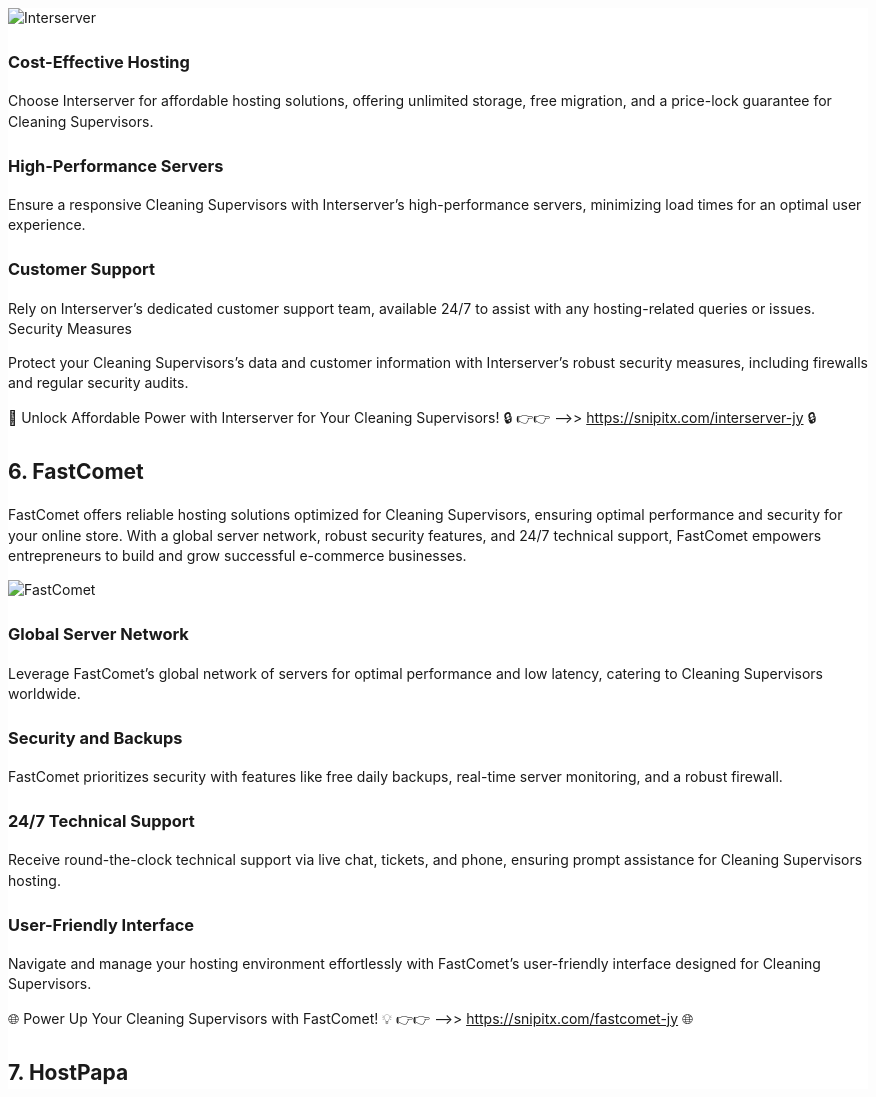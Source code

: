 ![Interserver](https://i.imgur.com/OM5dOEW.jpeg "Interserver Hosting")

### Cost-Effective Hosting
Choose Interserver for affordable hosting solutions, offering unlimited storage, free migration, and a price-lock guarantee for Cleaning Supervisors.

### High-Performance Servers
Ensure a responsive Cleaning Supervisors with Interserver’s high-performance servers, minimizing load times for an optimal user experience.

### Customer Support
Rely on Interserver’s dedicated customer support team, available 24/7 to assist with any hosting-related queries or issues.
Security Measures

Protect your Cleaning Supervisors’s data and customer information with Interserver’s robust security measures, including firewalls and regular security audits.

💸 Unlock Affordable Power with Interserver for Your Cleaning Supervisors! 🔒
👉👉 -->> https://snipitx.com/interserver-jy 🔒

## 6. FastComet

FastComet offers reliable hosting solutions optimized for Cleaning Supervisors, ensuring optimal performance and security for your online store. With a global server network, robust security features, and 24/7 technical support, FastComet empowers entrepreneurs to build and grow successful e-commerce businesses.

![FastComet](https://i.imgur.com/7qgXuWp.png "FastComet Hosting")

### Global Server Network
Leverage FastComet’s global network of servers for optimal performance and low latency, catering to Cleaning Supervisors worldwide.

### Security and Backups
FastComet prioritizes security with features like free daily backups, real-time server monitoring, and a robust firewall.

### 24/7 Technical Support
Receive round-the-clock technical support via live chat, tickets, and phone, ensuring prompt assistance for Cleaning Supervisors hosting.

### User-Friendly Interface
Navigate and manage your hosting environment effortlessly with FastComet’s user-friendly interface designed for Cleaning Supervisors.

🌐 Power Up Your Cleaning Supervisors with FastComet! 💡
👉👉 -->> https://snipitx.com/fastcomet-jy 🌐

## 7. HostPapa
